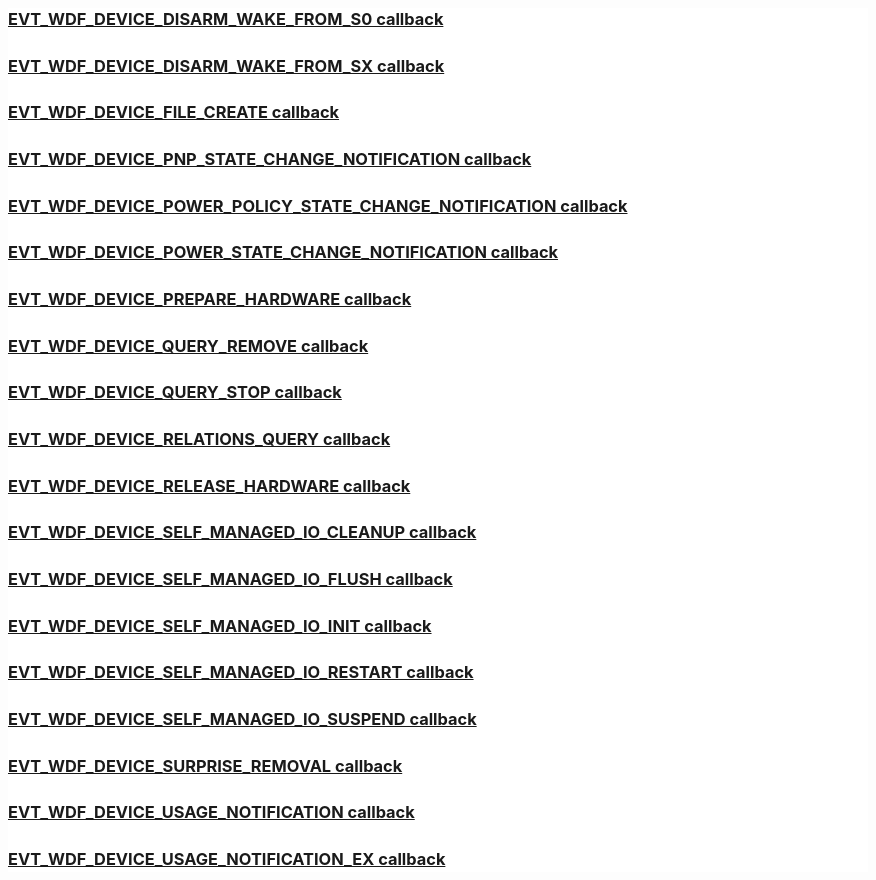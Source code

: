 ### [EVT_WDF_DEVICE_DISARM_WAKE_FROM_S0 callback](content\wdfdevice\nc-wdfdevice-evt-wdf-device-disarm-wake-from-s0.md)
### [EVT_WDF_DEVICE_DISARM_WAKE_FROM_SX callback](content\wdfdevice\nc-wdfdevice-evt-wdf-device-disarm-wake-from-sx.md)
### [EVT_WDF_DEVICE_FILE_CREATE callback](content\wdfdevice\nc-wdfdevice-evt-wdf-device-file-create.md)
### [EVT_WDF_DEVICE_PNP_STATE_CHANGE_NOTIFICATION callback](content\wdfdevice\nc-wdfdevice-evt-wdf-device-pnp-state-change-notification.md)
### [EVT_WDF_DEVICE_POWER_POLICY_STATE_CHANGE_NOTIFICATION callback](content\wdfdevice\nc-wdfdevice-evt-wdf-device-power-policy-state-change-notification.md)
### [EVT_WDF_DEVICE_POWER_STATE_CHANGE_NOTIFICATION callback](content\wdfdevice\nc-wdfdevice-evt-wdf-device-power-state-change-notification.md)
### [EVT_WDF_DEVICE_PREPARE_HARDWARE callback](content\wdfdevice\nc-wdfdevice-evt-wdf-device-prepare-hardware.md)
### [EVT_WDF_DEVICE_QUERY_REMOVE callback](content\wdfdevice\nc-wdfdevice-evt-wdf-device-query-remove.md)
### [EVT_WDF_DEVICE_QUERY_STOP callback](content\wdfdevice\nc-wdfdevice-evt-wdf-device-query-stop.md)
### [EVT_WDF_DEVICE_RELATIONS_QUERY callback](content\wdfdevice\nc-wdfdevice-evt-wdf-device-relations-query.md)
### [EVT_WDF_DEVICE_RELEASE_HARDWARE callback](content\wdfdevice\nc-wdfdevice-evt-wdf-device-release-hardware.md)
### [EVT_WDF_DEVICE_SELF_MANAGED_IO_CLEANUP callback](content\wdfdevice\nc-wdfdevice-evt-wdf-device-self-managed-io-cleanup.md)
### [EVT_WDF_DEVICE_SELF_MANAGED_IO_FLUSH callback](content\wdfdevice\nc-wdfdevice-evt-wdf-device-self-managed-io-flush.md)
### [EVT_WDF_DEVICE_SELF_MANAGED_IO_INIT callback](content\wdfdevice\nc-wdfdevice-evt-wdf-device-self-managed-io-init.md)
### [EVT_WDF_DEVICE_SELF_MANAGED_IO_RESTART callback](content\wdfdevice\nc-wdfdevice-evt-wdf-device-self-managed-io-restart.md)
### [EVT_WDF_DEVICE_SELF_MANAGED_IO_SUSPEND callback](content\wdfdevice\nc-wdfdevice-evt-wdf-device-self-managed-io-suspend.md)
### [EVT_WDF_DEVICE_SURPRISE_REMOVAL callback](content\wdfdevice\nc-wdfdevice-evt-wdf-device-surprise-removal.md)
### [EVT_WDF_DEVICE_USAGE_NOTIFICATION callback](content\wdfdevice\nc-wdfdevice-evt-wdf-device-usage-notification.md)
### [EVT_WDF_DEVICE_USAGE_NOTIFICATION_EX callback](content\wdfdevice\nc-wdfdevice-evt-wdf-device-usage-notification-ex.md)